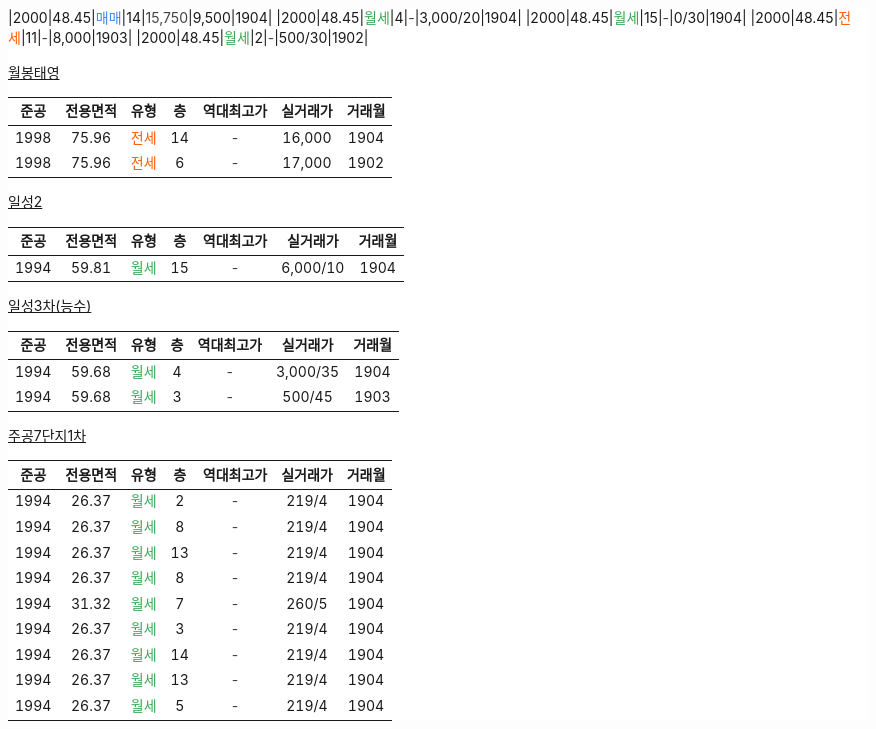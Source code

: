 |2000|48.45|<span style="color:#4285f3">매매</span>|14|<span style="color:#444444">15,750</span>|9,500|1904|
|2000|48.45|<span style="color:#34a853">월세</span>|4|<span style="color:#444444">-</span>|3,000/20|1904|
|2000|48.45|<span style="color:#34a853">월세</span>|15|<span style="color:#444444">-</span>|0/30|1904|
|2000|48.45|<span style="color:#ff5a00">전세</span>|11|<span style="color:#444444">-</span>|8,000|1903|
|2000|48.45|<span style="color:#34a853">월세</span>|2|<span style="color:#444444">-</span>|500/30|1902|

[월봉태영](https://search.naver.com/search.naver?query=%EC%B6%A9%EC%B2%AD%EB%82%A8%EB%8F%84+%EC%B2%9C%EC%95%88%EC%8B%9C+%EC%84%9C%EB%B6%81%EA%B5%AC+%EC%8C%8D%EC%9A%A9%EB%8F%99+%EC%9B%94%EB%B4%89%ED%83%9C%EC%98%81)

|준공|전용면적|유형|층|역대최고가|실거래가|거래월|
|:---:|:---:|:---:|:---:|:---:|:---:|:---:|
|1998|75.96|<span style="color:#ff5a00">전세</span>|14|<span style="color:#444444">-</span>|16,000|1904|
|1998|75.96|<span style="color:#ff5a00">전세</span>|6|<span style="color:#444444">-</span>|17,000|1902|

[일성2](https://search.naver.com/search.naver?query=%EC%B6%A9%EC%B2%AD%EB%82%A8%EB%8F%84+%EC%B2%9C%EC%95%88%EC%8B%9C+%EC%84%9C%EB%B6%81%EA%B5%AC+%EC%8C%8D%EC%9A%A9%EB%8F%99+%EC%9D%BC%EC%84%B12)

|준공|전용면적|유형|층|역대최고가|실거래가|거래월|
|:---:|:---:|:---:|:---:|:---:|:---:|:---:|
|1994|59.81|<span style="color:#34a853">월세</span>|15|<span style="color:#444444">-</span>|6,000/10|1904|

[일성3차(능수)](https://search.naver.com/search.naver?query=%EC%B6%A9%EC%B2%AD%EB%82%A8%EB%8F%84+%EC%B2%9C%EC%95%88%EC%8B%9C+%EC%84%9C%EB%B6%81%EA%B5%AC+%EC%8C%8D%EC%9A%A9%EB%8F%99+%EC%9D%BC%EC%84%B13%EC%B0%A8%28%EB%8A%A5%EC%88%98%29)

|준공|전용면적|유형|층|역대최고가|실거래가|거래월|
|:---:|:---:|:---:|:---:|:---:|:---:|:---:|
|1994|59.68|<span style="color:#34a853">월세</span>|4|<span style="color:#444444">-</span>|3,000/35|1904|
|1994|59.68|<span style="color:#34a853">월세</span>|3|<span style="color:#444444">-</span>|500/45|1903|

[주공7단지1차](https://search.naver.com/search.naver?query=%EC%B6%A9%EC%B2%AD%EB%82%A8%EB%8F%84+%EC%B2%9C%EC%95%88%EC%8B%9C+%EC%84%9C%EB%B6%81%EA%B5%AC+%EC%8C%8D%EC%9A%A9%EB%8F%99+%EC%A3%BC%EA%B3%B57%EB%8B%A8%EC%A7%801%EC%B0%A8)

|준공|전용면적|유형|층|역대최고가|실거래가|거래월|
|:---:|:---:|:---:|:---:|:---:|:---:|:---:|
|1994|26.37|<span style="color:#34a853">월세</span>|2|<span style="color:#444444">-</span>|219/4|1904|
|1994|26.37|<span style="color:#34a853">월세</span>|8|<span style="color:#444444">-</span>|219/4|1904|
|1994|26.37|<span style="color:#34a853">월세</span>|13|<span style="color:#444444">-</span>|219/4|1904|
|1994|26.37|<span style="color:#34a853">월세</span>|8|<span style="color:#444444">-</span>|219/4|1904|
|1994|31.32|<span style="color:#34a853">월세</span>|7|<span style="color:#444444">-</span>|260/5|1904|
|1994|26.37|<span style="color:#34a853">월세</span>|3|<span style="color:#444444">-</span>|219/4|1904|
|1994|26.37|<span style="color:#34a853">월세</span>|14|<span style="color:#444444">-</span>|219/4|1904|
|1994|26.37|<span style="color:#34a853">월세</span>|13|<span style="color:#444444">-</span>|219/4|1904|
|1994|26.37|<span style="color:#34a853">월세</span>|5|<span style="color:#444444">-</span>|219/4|1904|
